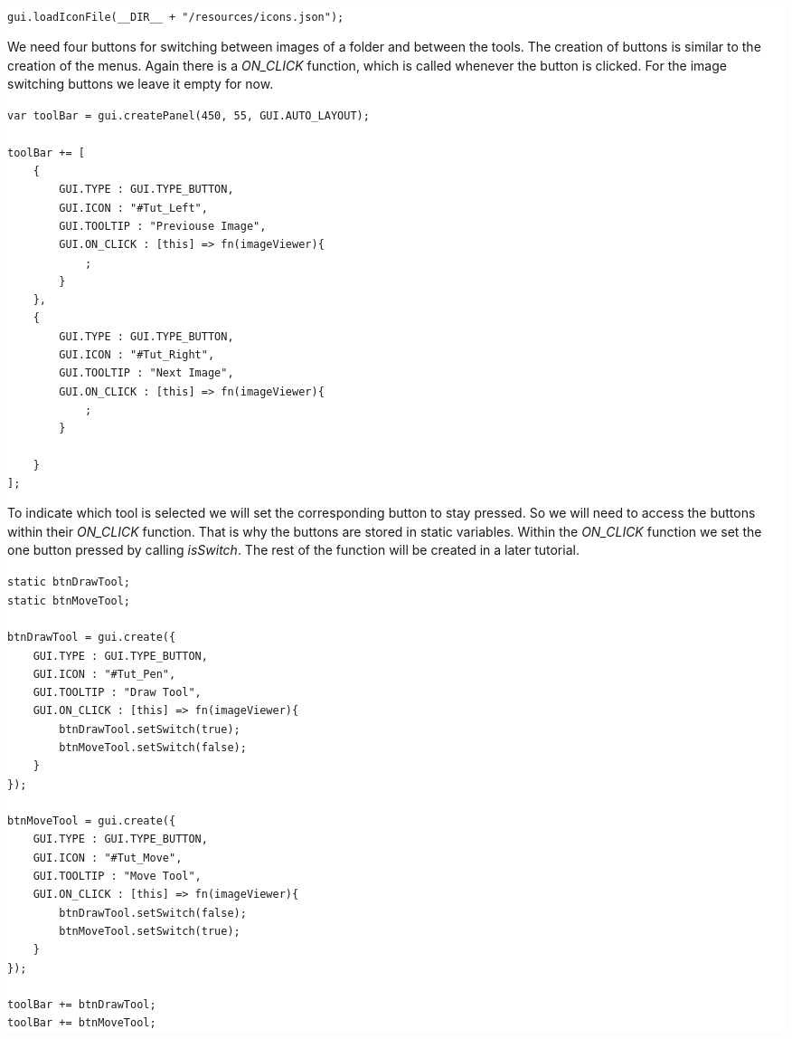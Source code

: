 


    gui.loadIconFile(__DIR__ + "/resources/icons.json");


We need four buttons for switching between images of a folder and between the tools.
The creation of buttons is similar to the creation of the menus.
Again there is a _ON_CLICK_ function, which is called whenever the button is clicked.
For the image switching buttons we leave it empty for now.  




    var toolBar = gui.createPanel(450, 55, GUI.AUTO_LAYOUT);
    
    toolBar += [
        {
            GUI.TYPE : GUI.TYPE_BUTTON,
            GUI.ICON : "#Tut_Left",
            GUI.TOOLTIP : "Previouse Image",
            GUI.ON_CLICK : [this] => fn(imageViewer){
                ;
            }
        },
        {
            GUI.TYPE : GUI.TYPE_BUTTON,
            GUI.ICON : "#Tut_Right",
            GUI.TOOLTIP : "Next Image",
            GUI.ON_CLICK : [this] => fn(imageViewer){
                ;
            }
            
        }	
    ];


To indicate which tool is selected we will set the corresponding button to stay pressed.
So we will need to access the buttons within their _ON_CLICK_ function.
That is why the buttons are stored in static variables.
Within the _ON_CLICK_ function we set the one button pressed by calling _isSwitch_.
The rest of the function will be created in a later tutorial.




    static btnDrawTool;
    static btnMoveTool;
    
    btnDrawTool = gui.create({
        GUI.TYPE : GUI.TYPE_BUTTON,
        GUI.ICON : "#Tut_Pen",
        GUI.TOOLTIP : "Draw Tool",
        GUI.ON_CLICK : [this] => fn(imageViewer){
            btnDrawTool.setSwitch(true);
            btnMoveTool.setSwitch(false);
        }
    });
    
    btnMoveTool = gui.create({
        GUI.TYPE : GUI.TYPE_BUTTON,
        GUI.ICON : "#Tut_Move",
        GUI.TOOLTIP : "Move Tool",
        GUI.ON_CLICK : [this] => fn(imageViewer){
            btnDrawTool.setSwitch(false);
            btnMoveTool.setSwitch(true);
        }
    });
    
    toolBar += btnDrawTool;
    toolBar += btnMoveTool;



